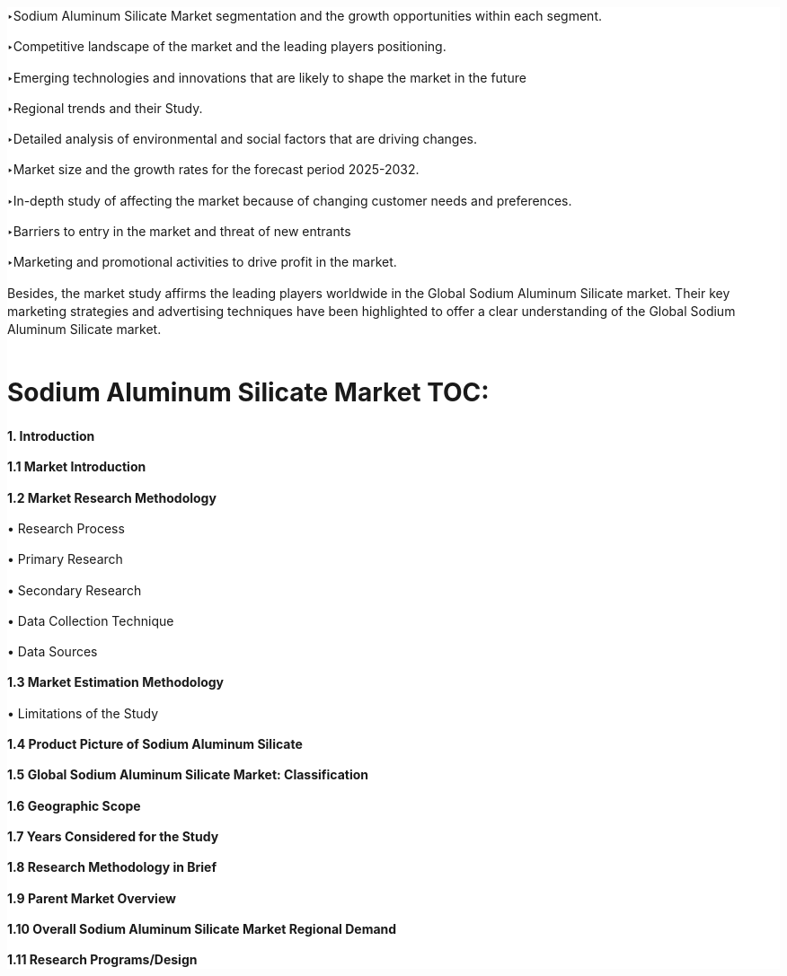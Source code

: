 <strong>‣</strong>Sodium Aluminum Silicate Market segmentation and the growth opportunities within each segment.

<strong>‣</strong>Competitive landscape of the market and the leading players positioning.

<strong>‣</strong>Emerging technologies and innovations that are likely to shape the market in the future

<strong>‣</strong>Regional trends and their Study.

<strong>‣</strong>Detailed analysis of environmental and social factors that are driving changes.

<strong>‣</strong>Market size and the growth rates for the forecast period 2025-2032.

<strong>‣</strong>In-depth study of affecting the market because of changing customer needs and preferences.

<strong>‣</strong>Barriers to entry in the market and threat of new entrants

<strong>‣</strong>Marketing and promotional activities to drive profit in the market.

Besides, the market study affirms the leading players worldwide in the Global Sodium Aluminum Silicate market. Their key marketing strategies and advertising techniques have been highlighted to offer a clear understanding of the Global Sodium Aluminum Silicate market.

# <strong>Sodium Aluminum Silicate Market TOC:</strong>

<strong>1. Introduction</strong>

<strong>1.1 Market Introduction</strong>

<strong>1.2 Market Research Methodology</strong>

• Research Process

• Primary Research

• Secondary Research

• Data Collection Technique

• Data Sources

<strong>1.3 Market Estimation Methodology</strong>

• Limitations of the Study

<strong>1.4 Product Picture of Sodium Aluminum Silicate</strong>

<strong>1.5 Global Sodium Aluminum Silicate Market: Classification</strong>

<strong>1.6 Geographic Scope</strong>

<strong>1.7 Years Considered for the Study</strong>

<strong>1.8 Research Methodology in Brief</strong>

<strong>1.9 Parent Market Overview</strong>

<strong>1.10 Overall Sodium Aluminum Silicate Market Regional Demand</strong>

<strong>1.11 Research Programs/Design</strong>
